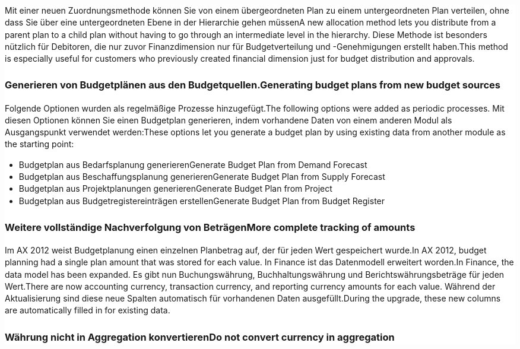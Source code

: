 <span data-ttu-id="e7b07-257">Mit einer neuen Zuordnungsmethode können Sie von einem übergeordneten Plan zu einem untergeordneten Plan verteilen, ohne dass Sie über eine untergeordneten Ebene in der Hierarchie gehen müssen</span><span class="sxs-lookup"><span data-stu-id="e7b07-257">A new allocation method lets you distribute from a parent plan to a child plan without having to go through an intermediate level in the hierarchy.</span></span> <span data-ttu-id="e7b07-258">Diese Methode ist besonders nützlich für Debitoren, die nur zuvor Finanzdimension nur für Budgetverteilung und -Genehmigungen erstellt haben.</span><span class="sxs-lookup"><span data-stu-id="e7b07-258">This method is especially useful for customers who previously created financial dimension just for budget distribution and approvals.</span></span>

### <a name="generating-budget-plans-from-new-budget-sources"></a><span data-ttu-id="e7b07-259">Generieren von Budgetplänen aus den Budgetquellen.</span><span class="sxs-lookup"><span data-stu-id="e7b07-259">Generating budget plans from new budget sources</span></span>

<span data-ttu-id="e7b07-260">Folgende Optionen wurden als regelmäßige Prozesse hinzugefügt.</span><span class="sxs-lookup"><span data-stu-id="e7b07-260">The following options were added as periodic processes.</span></span> <span data-ttu-id="e7b07-261">Mit diesen Optionen können Sie einen Budgetplan generieren, indem vorhandene Daten von einem anderen Modul als Ausgangspunkt verwendet werden:</span><span class="sxs-lookup"><span data-stu-id="e7b07-261">These options let you generate a budget plan by using existing data from another module as the starting point:</span></span>

-   <span data-ttu-id="e7b07-262">Budgetplan aus Bedarfsplanung generieren</span><span class="sxs-lookup"><span data-stu-id="e7b07-262">Generate Budget Plan from Demand Forecast</span></span>
-   <span data-ttu-id="e7b07-263">Budgetplan aus Beschaffungsplanung generieren</span><span class="sxs-lookup"><span data-stu-id="e7b07-263">Generate Budget Plan from Supply Forecast</span></span>
-   <span data-ttu-id="e7b07-264">Budgetplan aus Projektplanungen generieren</span><span class="sxs-lookup"><span data-stu-id="e7b07-264">Generate Budget Plan from Project</span></span>
-   <span data-ttu-id="e7b07-265">Budgetplan aus Budgetregistereinträgen erstellen</span><span class="sxs-lookup"><span data-stu-id="e7b07-265">Generate Budget Plan from Budget Register</span></span>

### <a name="more-complete-tracking-of-amounts"></a><span data-ttu-id="e7b07-266">Weitere vollständige Nachverfolgung von Beträgen</span><span class="sxs-lookup"><span data-stu-id="e7b07-266">More complete tracking of amounts</span></span>

<span data-ttu-id="e7b07-267">Im AX 2012 weist Budgetplanung einen einzelnen Planbetrag auf, der für jeden Wert gespeichert wurde.</span><span class="sxs-lookup"><span data-stu-id="e7b07-267">In AX 2012, budget planning had a single plan amount that was stored for each value.</span></span> <span data-ttu-id="e7b07-268">In Finance ist das Datenmodell erweitert worden.</span><span class="sxs-lookup"><span data-stu-id="e7b07-268">In Finance, the data model has been expanded.</span></span> <span data-ttu-id="e7b07-269">Es gibt nun Buchungswährung, Buchhaltungswährung und Berichtswährungsbeträge für jeden Wert.</span><span class="sxs-lookup"><span data-stu-id="e7b07-269">There are now accounting currency, transaction currency, and reporting currency amounts for each value.</span></span> <span data-ttu-id="e7b07-270">Während der Aktualisierung sind diese neue Spalten automatisch für vorhandenen Daten ausgefüllt.</span><span class="sxs-lookup"><span data-stu-id="e7b07-270">During the upgrade, these new columns are automatically filled in for existing data.</span></span>

### <a name="do-not-convert-currency-in-aggregation"></a><span data-ttu-id="e7b07-271">Währung nicht in Aggregation konvertieren</span><span class="sxs-lookup"><span data-stu-id="e7b07-271">Do not convert currency in aggregation</span></span>
